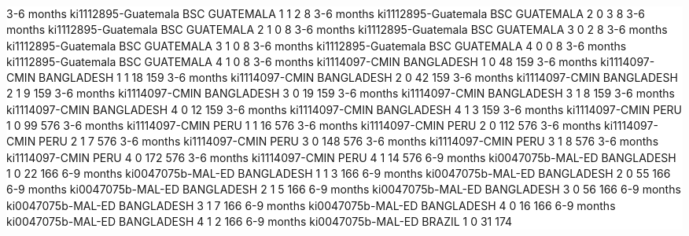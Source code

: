 3-6 months     ki1112895-Guatemala BSC    GUATEMALA                      1                           1        2      8
3-6 months     ki1112895-Guatemala BSC    GUATEMALA                      2                           0        3      8
3-6 months     ki1112895-Guatemala BSC    GUATEMALA                      2                           1        0      8
3-6 months     ki1112895-Guatemala BSC    GUATEMALA                      3                           0        2      8
3-6 months     ki1112895-Guatemala BSC    GUATEMALA                      3                           1        0      8
3-6 months     ki1112895-Guatemala BSC    GUATEMALA                      4                           0        0      8
3-6 months     ki1112895-Guatemala BSC    GUATEMALA                      4                           1        0      8
3-6 months     ki1114097-CMIN             BANGLADESH                     1                           0       48    159
3-6 months     ki1114097-CMIN             BANGLADESH                     1                           1       18    159
3-6 months     ki1114097-CMIN             BANGLADESH                     2                           0       42    159
3-6 months     ki1114097-CMIN             BANGLADESH                     2                           1        9    159
3-6 months     ki1114097-CMIN             BANGLADESH                     3                           0       19    159
3-6 months     ki1114097-CMIN             BANGLADESH                     3                           1        8    159
3-6 months     ki1114097-CMIN             BANGLADESH                     4                           0       12    159
3-6 months     ki1114097-CMIN             BANGLADESH                     4                           1        3    159
3-6 months     ki1114097-CMIN             PERU                           1                           0       99    576
3-6 months     ki1114097-CMIN             PERU                           1                           1       16    576
3-6 months     ki1114097-CMIN             PERU                           2                           0      112    576
3-6 months     ki1114097-CMIN             PERU                           2                           1        7    576
3-6 months     ki1114097-CMIN             PERU                           3                           0      148    576
3-6 months     ki1114097-CMIN             PERU                           3                           1        8    576
3-6 months     ki1114097-CMIN             PERU                           4                           0      172    576
3-6 months     ki1114097-CMIN             PERU                           4                           1       14    576
6-9 months     ki0047075b-MAL-ED          BANGLADESH                     1                           0       22    166
6-9 months     ki0047075b-MAL-ED          BANGLADESH                     1                           1        3    166
6-9 months     ki0047075b-MAL-ED          BANGLADESH                     2                           0       55    166
6-9 months     ki0047075b-MAL-ED          BANGLADESH                     2                           1        5    166
6-9 months     ki0047075b-MAL-ED          BANGLADESH                     3                           0       56    166
6-9 months     ki0047075b-MAL-ED          BANGLADESH                     3                           1        7    166
6-9 months     ki0047075b-MAL-ED          BANGLADESH                     4                           0       16    166
6-9 months     ki0047075b-MAL-ED          BANGLADESH                     4                           1        2    166
6-9 months     ki0047075b-MAL-ED          BRAZIL                         1                           0       31    174